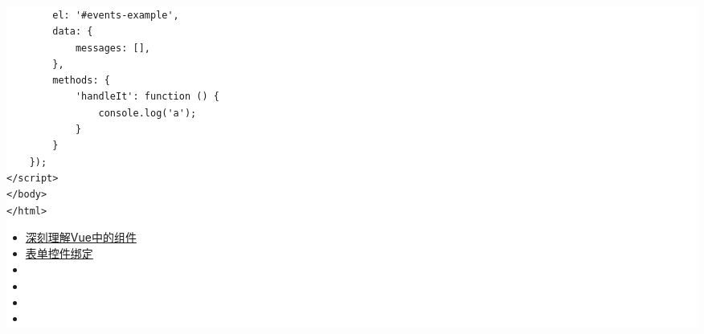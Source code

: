 ```
	    el: '#events-example',
	    data: {
	        messages: [],
	    },
	    methods: {
	        'handleIt': function () {
	            console.log('a');
	        }
	    }
	});
</script>
</body>
</html>
```

- [深刻理解Vue中的组件](https://segmentfault.com/a/1190000010527064 "")
- [表单控件绑定](https://cn.vuejs.org/v2/guide/forms.html#绑定-value "")
- []( "")
- []( "")
- []( "")
- []( "")